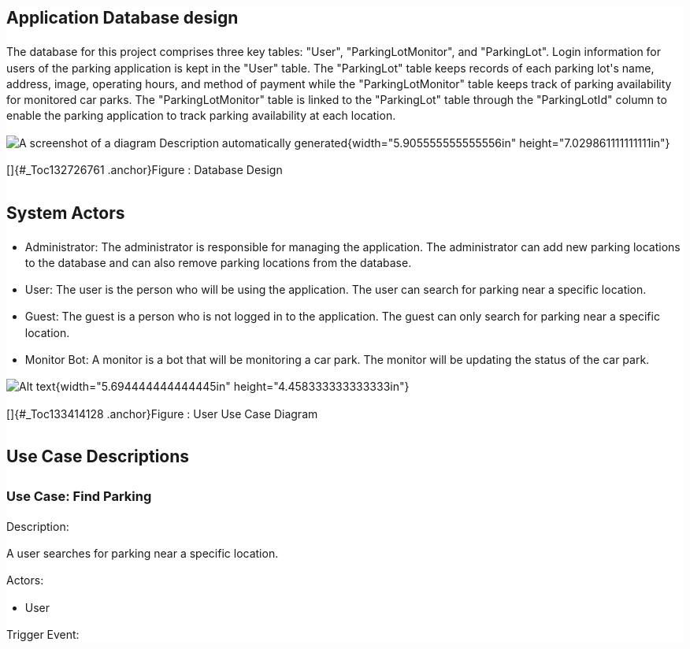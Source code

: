## Application Database design

The database for this project comprises three key tables: \"User\",
\"ParkingLotMonitor\", and \"ParkingLot\". Login information for users
of the parking application is kept in the \"User\" table. The
\"ParkingLot\" table keeps records of each parking lot\'s name, address,
image, operating hours, and method of payment while the
\"ParkingLotMonitor\" table keeps track of parking availability for
monitored car parks. The \"ParkingLotMonitor\" table is linked to the
\"ParkingLot\" table through the \"ParkingLotId\" column to enable the
parking application to track parking availability at each location.

![A screenshot of a diagram Description automatically
generated](./images/thesis/media/image6.png){width="5.905555555555556in"
height="7.029861111111111in"}

[]{#_Toc132726761 .anchor}Figure : Database Design

## System Actors

-   Administrator: The administrator is responsible for managing the
    application. The administrator can add new parking locations to the
    database and can also remove parking locations from the database.

-   User: The user is the person who will be using the application. The
    user can search for parking near a specific location.

-   Guest: The guest is a person who is not logged in to the
    application. The guest can only search for parking near a specific
    location.

-   Monitor Bot: A monitor is a bot that will be monitoring a car park.
    The monitor will be updating the status of the car park.

![Alt
text](./images/thesis/media/image7.png){width="5.694444444444445in"
height="4.458333333333333in"}

[]{#_Toc133414128 .anchor}Figure : User Use Case Diagram

## Use Case Descriptions

### Use Case: Find Parking

Description:

A user searches for parking near a specific location.

Actors:

-   User

Trigger Event:
